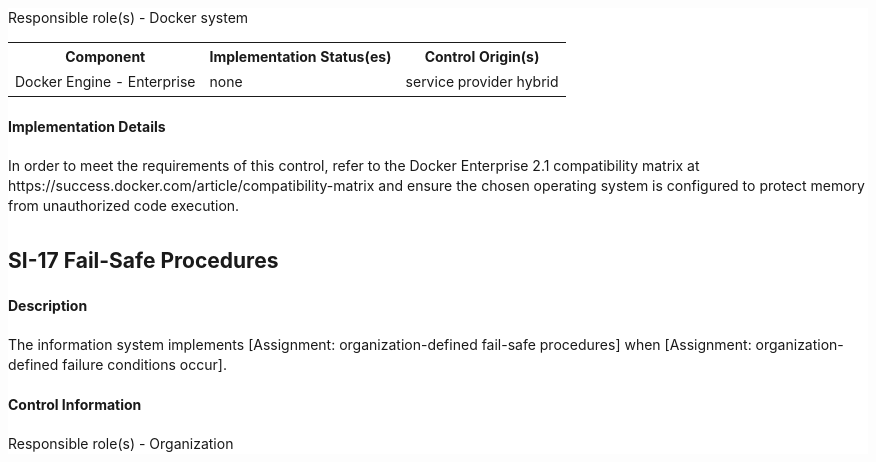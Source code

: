Responsible role(s) - Docker system

<table>
<tr>
<th>Component</th>
<th>Implementation Status(es)</th>
<th>Control Origin(s)</th>
</tr>
<tr>
<td>Docker Engine - Enterprise</td>
<td>none<br/></td>
<td>service provider hybrid<br/></td>
</tr>
</table>

#### Implementation Details

<ul class="nav nav-tabs">
</ul>

<div class="tab-content">
<div id="bfu5ahdp1o2g00atlmp0" class="tab-pane fade in active">
In order to meet the requirements of this control, refer to the
Docker Enterprise 2.1 compatibility matrix at
https://success.docker.com/article/compatibility-matrix and ensure the
chosen operating system is configured to protect memory from
unauthorized code execution.
</div>
</div>

## SI-17 Fail-Safe Procedures

#### Description

The information system implements [Assignment: organization-defined fail-safe procedures] when [Assignment: organization-defined failure conditions occur].

#### Control Information

Responsible role(s) - Organization


